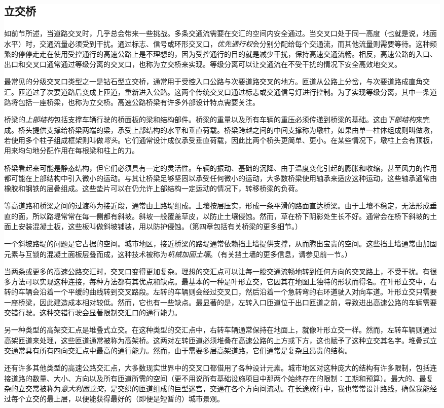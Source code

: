 ## 立交桥

如前节所述，当道路交叉时，几乎总会带来一些挑战。多条交通流需要在交汇的空间内安全通过。当交叉口处于同一高度（也就是说，地面水平）时，交通流量必须受到干扰。通过标志、信号或环形交叉口，*优先通行权*会分别分配给每个交通流，而其他流量则需要等待。这种频繁的停停走走在使用受控通行的高速公路上是不理想的，因为受控通行的目的就是减少干扰，保持高速交通流畅。相反，高速公路的入口、出口和交叉口通常通过等级分离的交叉口，也称为立交桥来实现。等级分离可以让交通流在不受干扰的情况下安全高效地交叉。

最常见的分级交叉口类型之一是钻石型立交桥，通常用于受控入口公路与次要道路交叉的地方。匝道从公路上分岔，与次要道路成直角交汇。匝道过了次要道路后变成上匝道，重新进入公路。这两个传统交叉口通过标志或交通信号灯进行控制。为了实现等级分离，其中一条道路将包括一座桥梁，也称为立交桥。高速公路桥梁有许多外部设计特点需要关注。

桥梁的*上部结构*包括支撑车辆行驶的桥面板的梁和结构部件。桥梁的重量以及所有车辆的重压必须传递到桥梁的基础。这由*下部结构*来完成。桥头提供支撑给桥梁两端的梁，承受上部结构的水平和垂直荷载。桥梁跨越之间的中间支撑称为墩柱，如果由单一柱体组成则叫做墩，若使用多个柱子组成框架则叫做*弯头*。它们通常设计成仅承受垂直荷载，因此比两个桥头更简单、更小。在某些情况下，墩柱上会有顶板，用来均匀地分配作用在每根梁和柱上的力。

桥梁看起来可能是静态结构，但它们必须具有一定的灵活性。车辆的振动、基础的沉降、由于温度变化引起的膨胀和收缩，甚至风力的作用都可能在上部结构中引入微小的运动。与其让桥梁足够坚固以承受任何微小的运动，大多数桥梁使用轴承来适应这种运动，这些轴承通常由橡胶和钢铁的层叠组成。这些垫片可以在仍允许上部结构一定运动的情况下，转移桥梁的负荷。

等高道路和桥梁之间的过渡称为接近段，通常由土路堤组成。土壤按层压实，形成一条平滑的路面直达桥梁。由于土壤不稳定，无法形成垂直的面，所以路堤常常在每一侧都有斜坡。斜坡一般覆盖草皮，以防止土壤侵蚀。然而，草在桥下阴影处生长不好。通常会在桥下斜坡的土面上安装混凝土板，这些板叫做斜坡铺装，用以防护侵蚀。（第四章包括有关桥梁的更多细节。）

一个斜坡路堤的问题是它占据的空间。城市地区，接近桥梁的路堤通常依赖挡土墙提供支撑，从而腾出宝贵的空间。这些挡土墙通常由加固元素与互锁的混凝土面板层叠而成，这种技术被称为*机械加固土壤*。（有关挡土墙的更多信息，请参见前一节。）

当两条或更多的高速公路交汇时，交叉口变得更加复杂。理想的交汇点可以让每一股交通流畅地转到任何方向的交叉路上，不受干扰。有很多方法可以实现这种连接，每种方法都有其优点和缺点。最基本的一种是叶形立交，它因其在地图上独特的形状而得名。在叶形立交中，右转的车辆会沿着一个平缓的曲线转到交叉路段。左转的车辆则会经过交叉口，然后沿着一个急转弯的右环道驶入对向车道。叶形立交只需要一座桥梁，因此建造成本相对较低。然而，它也有一些缺点。最显著的是，左转入口匝道位于出口匝道之前，导致进出高速公路的车辆需要交错行驶。这种交错行驶会显著限制交汇口的通行能力。

另一种类型的高架交汇点是堆叠式立交。在这种类型的交汇点中，右转车辆通常保持在地面上，就像叶形立交一样。然而，左转车辆则通过高架匝道来处理，这些匝道通常被称为高架桥。这两对左转匝道必须堆叠在高速公路的上方或下方，这也赋予了这种立交其名字。堆叠式立交通常具有所有四向交汇点中最高的通行能力。然而，由于需要多层高架道路，它们通常是复杂且昂贵的结构。

还有许多其他类型的高速公路交汇点，大多数现实世界中的交叉口都借用了各种设计元素。城市地区对这种庞大的结构有许多限制，包括连接道路的数量、大小、方向以及所有匝道所需的空间（更不用说所有基础设施项目中那两个始终存在的限制：工期和预算）。最大的、最复杂的立交常被称为*意大利面立交*，是交织的匝道组成的巨型迷宫，交通在各个方向间流动。在长途旅行中，我也常常设计路线，确保我能经过每个立交的最上层，以便能获得最好的（即便是短暂的）城市景观。

